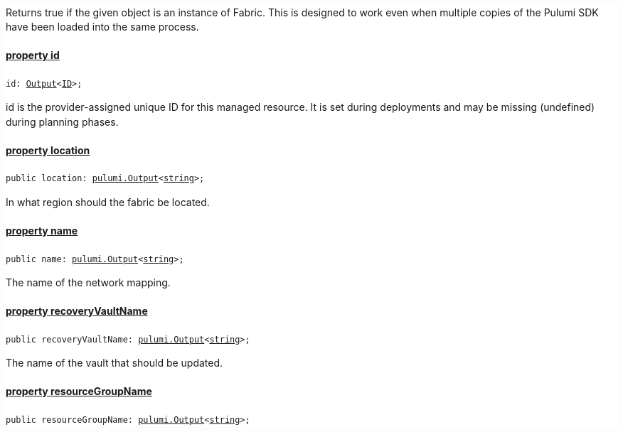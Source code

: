 
Returns true if the given object is an instance of Fabric.  This is designed to work even
when multiple copies of the Pulumi SDK have been loaded into the same process.

<h4 class="pdoc-member-header" id="Fabric-id">
<a class="pdoc-child-name" href="https://github.com/pulumi/pulumi-azure/blob/6a05c6de2b86d12e39ec146ad23c69c503ab3cf8/sdk/nodejs/recoveryservices/fabric.ts#L42">property <b>id</b></a>
</h4>

<pre class="highlight"><code><span class='kd'></span>id: <a href='/docs/reference/pkg/nodejs/pulumi/pulumi/#Output'>Output</a>&lt;<a href='/docs/reference/pkg/nodejs/pulumi/pulumi/#ID'>ID</a>&gt;;</code></pre>

id is the provider-assigned unique ID for this managed resource.  It is set during
deployments and may be missing (undefined) during planning phases.

<h4 class="pdoc-member-header" id="Fabric-location">
<a class="pdoc-child-name" href="https://github.com/pulumi/pulumi-azure/blob/6a05c6de2b86d12e39ec146ad23c69c503ab3cf8/sdk/nodejs/recoveryservices/fabric.ts#L72">property <b>location</b></a>
</h4>

<pre class="highlight"><code><span class='kd'>public </span>location: <a href='/docs/reference/pkg/nodejs/pulumi/pulumi/#Output'>pulumi.Output</a>&lt;<span class='kd'><a href='https://developer.mozilla.org/en-US/docs/Web/JavaScript/Reference/Global_Objects/String'>string</a></span>&gt;;</code></pre>

In what region should the fabric be located.

<h4 class="pdoc-member-header" id="Fabric-name">
<a class="pdoc-child-name" href="https://github.com/pulumi/pulumi-azure/blob/6a05c6de2b86d12e39ec146ad23c69c503ab3cf8/sdk/nodejs/recoveryservices/fabric.ts#L76">property <b>name</b></a>
</h4>

<pre class="highlight"><code><span class='kd'>public </span>name: <a href='/docs/reference/pkg/nodejs/pulumi/pulumi/#Output'>pulumi.Output</a>&lt;<span class='kd'><a href='https://developer.mozilla.org/en-US/docs/Web/JavaScript/Reference/Global_Objects/String'>string</a></span>&gt;;</code></pre>

The name of the network mapping.

<h4 class="pdoc-member-header" id="Fabric-recoveryVaultName">
<a class="pdoc-child-name" href="https://github.com/pulumi/pulumi-azure/blob/6a05c6de2b86d12e39ec146ad23c69c503ab3cf8/sdk/nodejs/recoveryservices/fabric.ts#L80">property <b>recoveryVaultName</b></a>
</h4>

<pre class="highlight"><code><span class='kd'>public </span>recoveryVaultName: <a href='/docs/reference/pkg/nodejs/pulumi/pulumi/#Output'>pulumi.Output</a>&lt;<span class='kd'><a href='https://developer.mozilla.org/en-US/docs/Web/JavaScript/Reference/Global_Objects/String'>string</a></span>&gt;;</code></pre>

The name of the vault that should be updated.

<h4 class="pdoc-member-header" id="Fabric-resourceGroupName">
<a class="pdoc-child-name" href="https://github.com/pulumi/pulumi-azure/blob/6a05c6de2b86d12e39ec146ad23c69c503ab3cf8/sdk/nodejs/recoveryservices/fabric.ts#L84">property <b>resourceGroupName</b></a>
</h4>

<pre class="highlight"><code><span class='kd'>public </span>resourceGroupName: <a href='/docs/reference/pkg/nodejs/pulumi/pulumi/#Output'>pulumi.Output</a>&lt;<span class='kd'><a href='https://developer.mozilla.org/en-US/docs/Web/JavaScript/Reference/Global_Objects/String'>string</a></span>&gt;;</code></pre>
